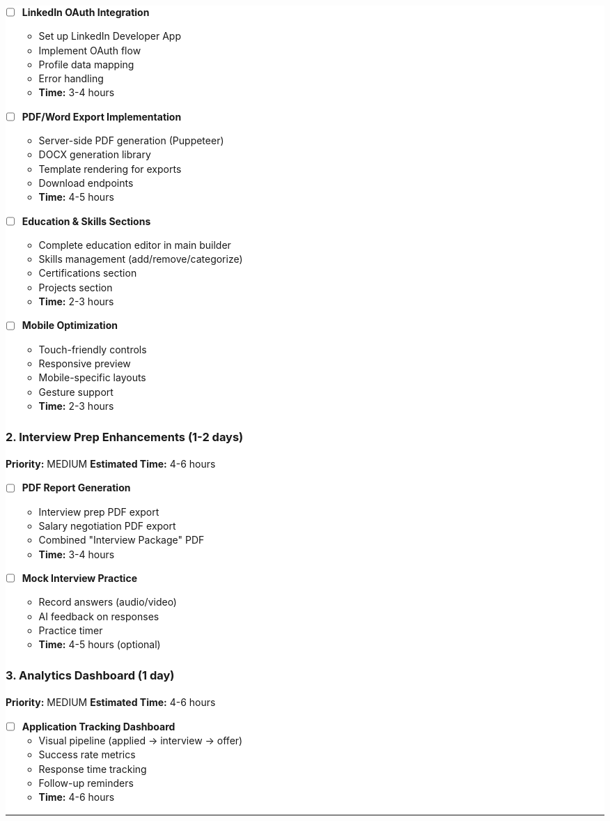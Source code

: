 - [ ] **LinkedIn OAuth Integration**
  - Set up LinkedIn Developer App
  - Implement OAuth flow
  - Profile data mapping
  - Error handling
  - **Time:** 3-4 hours

- [ ] **PDF/Word Export Implementation**
  - Server-side PDF generation (Puppeteer)
  - DOCX generation library
  - Template rendering for exports
  - Download endpoints
  - **Time:** 4-5 hours

- [ ] **Education & Skills Sections**
  - Complete education editor in main builder
  - Skills management (add/remove/categorize)
  - Certifications section
  - Projects section
  - **Time:** 2-3 hours

- [ ] **Mobile Optimization**
  - Touch-friendly controls
  - Responsive preview
  - Mobile-specific layouts
  - Gesture support
  - **Time:** 2-3 hours

### **2. Interview Prep Enhancements (1-2 days)**
**Priority:** MEDIUM
**Estimated Time:** 4-6 hours

- [ ] **PDF Report Generation**
  - Interview prep PDF export
  - Salary negotiation PDF export
  - Combined "Interview Package" PDF
  - **Time:** 3-4 hours

- [ ] **Mock Interview Practice**
  - Record answers (audio/video)
  - AI feedback on responses
  - Practice timer
  - **Time:** 4-5 hours (optional)

### **3. Analytics Dashboard (1 day)**
**Priority:** MEDIUM
**Estimated Time:** 4-6 hours

- [ ] **Application Tracking Dashboard**
  - Visual pipeline (applied → interview → offer)
  - Success rate metrics
  - Response time tracking
  - Follow-up reminders
  - **Time:** 4-6 hours

---